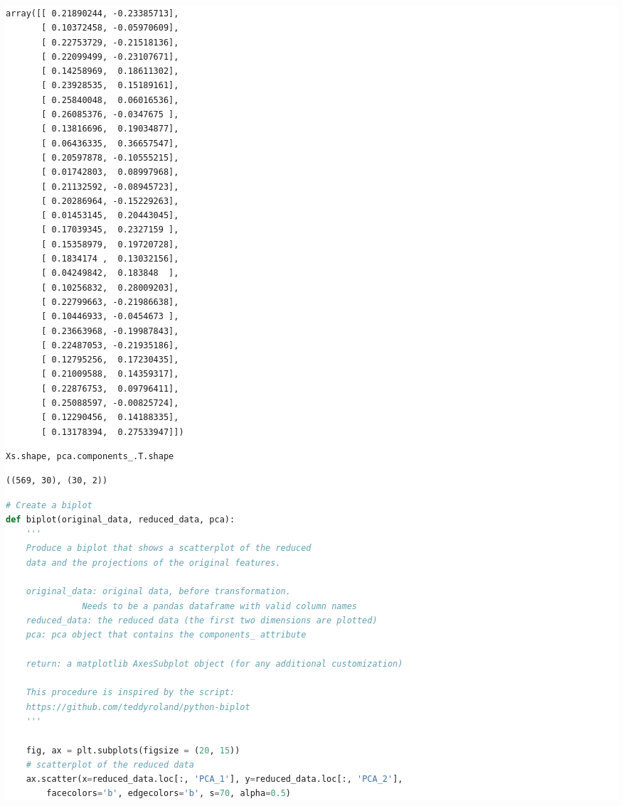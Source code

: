 


    array([[ 0.21890244, -0.23385713],
           [ 0.10372458, -0.05970609],
           [ 0.22753729, -0.21518136],
           [ 0.22099499, -0.23107671],
           [ 0.14258969,  0.18611302],
           [ 0.23928535,  0.15189161],
           [ 0.25840048,  0.06016536],
           [ 0.26085376, -0.0347675 ],
           [ 0.13816696,  0.19034877],
           [ 0.06436335,  0.36657547],
           [ 0.20597878, -0.10555215],
           [ 0.01742803,  0.08997968],
           [ 0.21132592, -0.08945723],
           [ 0.20286964, -0.15229263],
           [ 0.01453145,  0.20443045],
           [ 0.17039345,  0.2327159 ],
           [ 0.15358979,  0.19720728],
           [ 0.1834174 ,  0.13032156],
           [ 0.04249842,  0.183848  ],
           [ 0.10256832,  0.28009203],
           [ 0.22799663, -0.21986638],
           [ 0.10446933, -0.0454673 ],
           [ 0.23663968, -0.19987843],
           [ 0.22487053, -0.21935186],
           [ 0.12795256,  0.17230435],
           [ 0.21009588,  0.14359317],
           [ 0.22876753,  0.09796411],
           [ 0.25088597, -0.00825724],
           [ 0.12290456,  0.14188335],
           [ 0.13178394,  0.27533947]])




```python
Xs.shape, pca.components_.T.shape
```




    ((569, 30), (30, 2))




```python
# Create a biplot
def biplot(original_data, reduced_data, pca):
    '''
    Produce a biplot that shows a scatterplot of the reduced
    data and the projections of the original features.
    
    original_data: original data, before transformation.
               Needs to be a pandas dataframe with valid column names
    reduced_data: the reduced data (the first two dimensions are plotted)
    pca: pca object that contains the components_ attribute

    return: a matplotlib AxesSubplot object (for any additional customization)
    
    This procedure is inspired by the script:
    https://github.com/teddyroland/python-biplot
    '''

    fig, ax = plt.subplots(figsize = (20, 15))
    # scatterplot of the reduced data    
    ax.scatter(x=reduced_data.loc[:, 'PCA_1'], y=reduced_data.loc[:, 'PCA_2'], 
        facecolors='b', edgecolors='b', s=70, alpha=0.5)
```